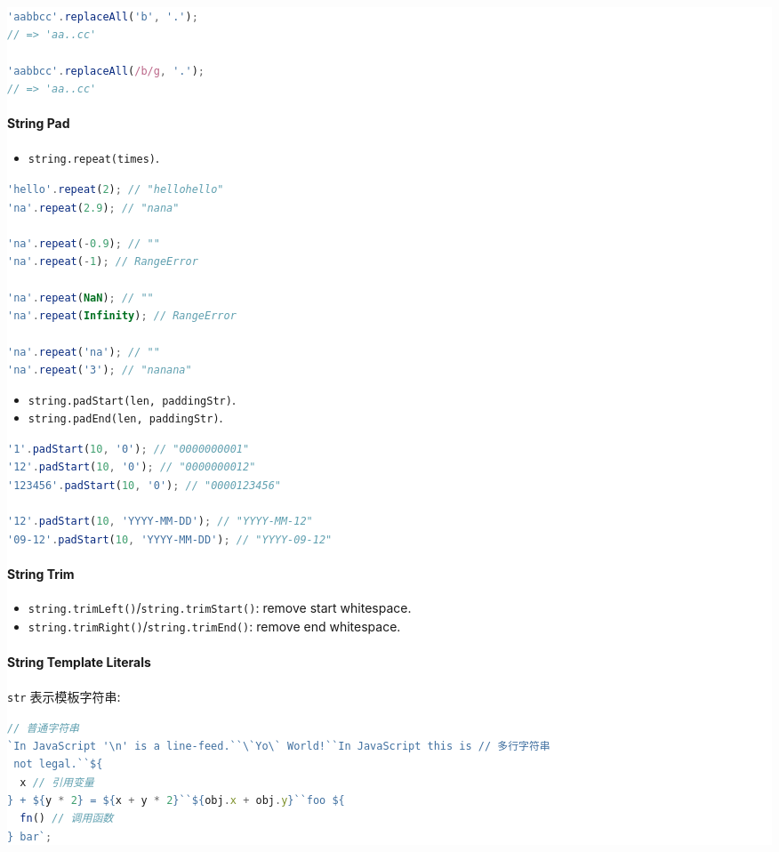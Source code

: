 ```ts
'aabbcc'.replaceAll('b', '.');
// => 'aa..cc'

'aabbcc'.replaceAll(/b/g, '.');
// => 'aa..cc'
```

#### String Pad

- `string.repeat(times)`.

```ts
'hello'.repeat(2); // "hellohello"
'na'.repeat(2.9); // "nana"

'na'.repeat(-0.9); // ""
'na'.repeat(-1); // RangeError

'na'.repeat(NaN); // ""
'na'.repeat(Infinity); // RangeError

'na'.repeat('na'); // ""
'na'.repeat('3'); // "nanana"
```

- `string.padStart(len, paddingStr)`.
- `string.padEnd(len, paddingStr)`.

```ts
'1'.padStart(10, '0'); // "0000000001"
'12'.padStart(10, '0'); // "0000000012"
'123456'.padStart(10, '0'); // "0000123456"

'12'.padStart(10, 'YYYY-MM-DD'); // "YYYY-MM-12"
'09-12'.padStart(10, 'YYYY-MM-DD'); // "YYYY-09-12"
```

#### String Trim

- `string.trimLeft()`/`string.trimStart()`: remove start whitespace.
- `string.trimRight()`/`string.trimEnd()`: remove end whitespace.

#### String Template Literals

`str` 表示模板字符串:

```ts
// 普通字符串
`In JavaScript '\n' is a line-feed.``\`Yo\` World!``In JavaScript this is // 多行字符串
 not legal.``${
  x // 引用变量
} + ${y * 2} = ${x + y * 2}``${obj.x + obj.y}``foo ${
  fn() // 调用函数
} bar`;
```
